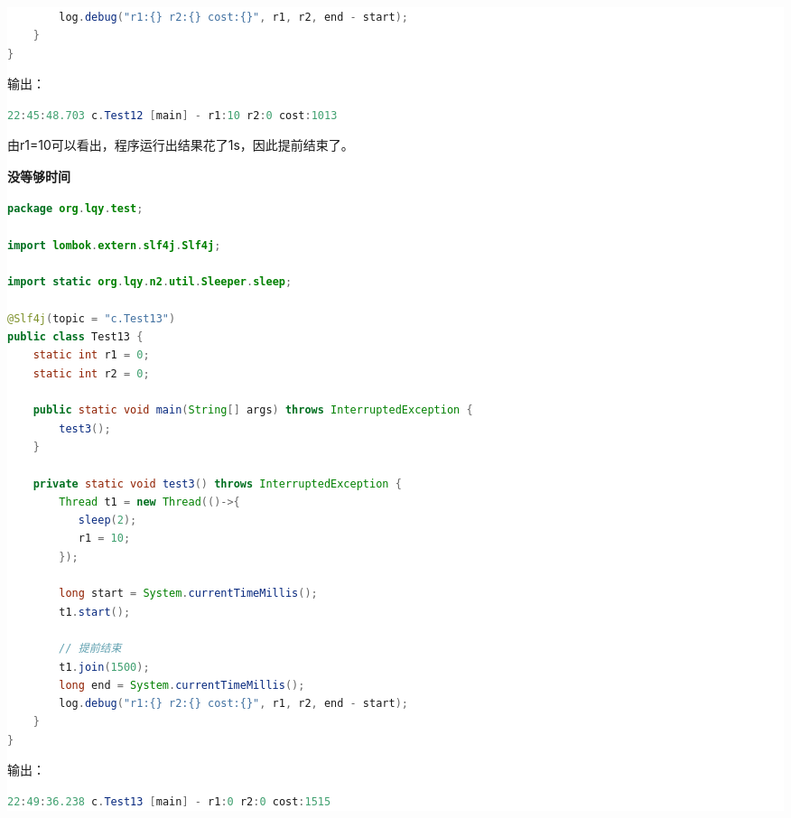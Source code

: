 ```java
        log.debug("r1:{} r2:{} cost:{}", r1, r2, end - start);
    }
}
```

输出：

```java
22:45:48.703 c.Test12 [main] - r1:10 r2:0 cost:1013
```

由r1=10可以看出，程序运行出结果花了1s，因此提前结束了。



**没等够时间**

```java
package org.lqy.test;

import lombok.extern.slf4j.Slf4j;

import static org.lqy.n2.util.Sleeper.sleep;

@Slf4j(topic = "c.Test13")
public class Test13 {
    static int r1 = 0;
    static int r2 = 0;

    public static void main(String[] args) throws InterruptedException {
        test3();
    }

    private static void test3() throws InterruptedException {
        Thread t1 = new Thread(()->{
           sleep(2);
           r1 = 10;
        });

        long start = System.currentTimeMillis();
        t1.start();

        // 提前结束
        t1.join(1500);
        long end = System.currentTimeMillis();
        log.debug("r1:{} r2:{} cost:{}", r1, r2, end - start);
    }
}
```

输出：

```java
22:49:36.238 c.Test13 [main] - r1:0 r2:0 cost:1515
```
